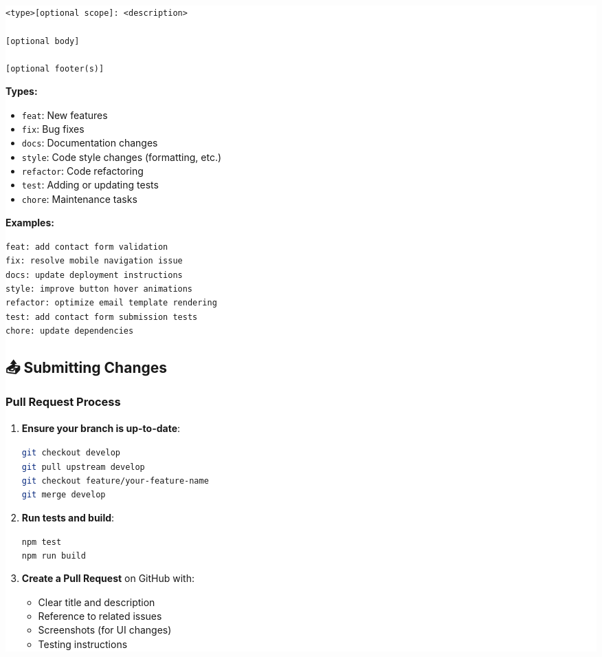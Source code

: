 ```
<type>[optional scope]: <description>

[optional body]

[optional footer(s)]
```

**Types:**

- `feat`: New features
- `fix`: Bug fixes
- `docs`: Documentation changes
- `style`: Code style changes (formatting, etc.)
- `refactor`: Code refactoring
- `test`: Adding or updating tests
- `chore`: Maintenance tasks

**Examples:**

```bash
feat: add contact form validation
fix: resolve mobile navigation issue
docs: update deployment instructions
style: improve button hover animations
refactor: optimize email template rendering
test: add contact form submission tests
chore: update dependencies
```

## 📤 Submitting Changes

### Pull Request Process

1. **Ensure your branch is up-to-date**:

   ```bash
   git checkout develop
   git pull upstream develop
   git checkout feature/your-feature-name
   git merge develop
   ```

2. **Run tests and build**:

   ```bash
   npm test
   npm run build
   ```

3. **Create a Pull Request** on GitHub with:
   - Clear title and description
   - Reference to related issues
   - Screenshots (for UI changes)
   - Testing instructions

